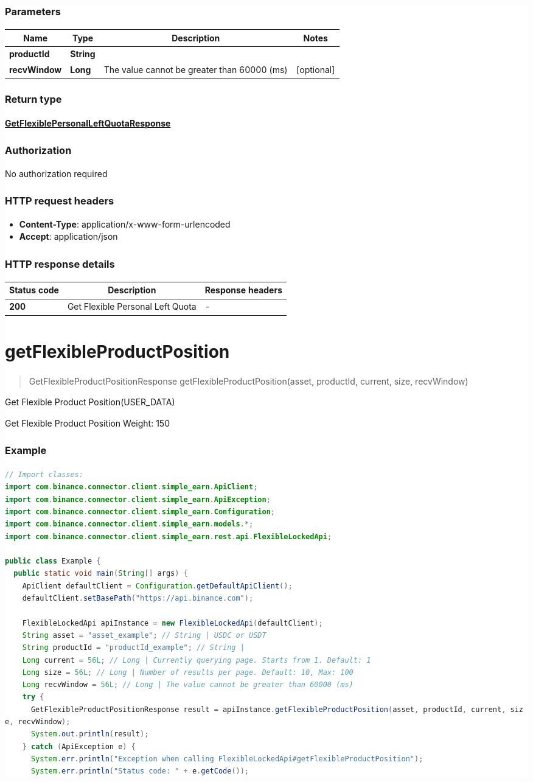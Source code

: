 ### Parameters

| Name | Type | Description  | Notes |
|------------- | ------------- | ------------- | -------------|
| **productId** | **String**|  | |
| **recvWindow** | **Long**| The value cannot be greater than 60000 (ms) | [optional] |

### Return type

[**GetFlexiblePersonalLeftQuotaResponse**](GetFlexiblePersonalLeftQuotaResponse.md)

### Authorization

No authorization required

### HTTP request headers

 - **Content-Type**: application/x-www-form-urlencoded
 - **Accept**: application/json

### HTTP response details
| Status code | Description | Response headers |
|-------------|-------------|------------------|
| **200** | Get Flexible Personal Left Quota |  -  |

<a id="getFlexibleProductPosition"></a>
# **getFlexibleProductPosition**
> GetFlexibleProductPositionResponse getFlexibleProductPosition(asset, productId, current, size, recvWindow)

Get Flexible Product Position(USER_DATA)

Get Flexible Product Position  Weight: 150

### Example
```java
// Import classes:
import com.binance.connector.client.simple_earn.ApiClient;
import com.binance.connector.client.simple_earn.ApiException;
import com.binance.connector.client.simple_earn.Configuration;
import com.binance.connector.client.simple_earn.models.*;
import com.binance.connector.client.simple_earn.rest.api.FlexibleLockedApi;

public class Example {
  public static void main(String[] args) {
    ApiClient defaultClient = Configuration.getDefaultApiClient();
    defaultClient.setBasePath("https://api.binance.com");

    FlexibleLockedApi apiInstance = new FlexibleLockedApi(defaultClient);
    String asset = "asset_example"; // String | USDC or USDT
    String productId = "productId_example"; // String | 
    Long current = 56L; // Long | Currently querying page. Starts from 1. Default: 1
    Long size = 56L; // Long | Number of results per page. Default: 10, Max: 100
    Long recvWindow = 56L; // Long | The value cannot be greater than 60000 (ms)
    try {
      GetFlexibleProductPositionResponse result = apiInstance.getFlexibleProductPosition(asset, productId, current, size, recvWindow);
      System.out.println(result);
    } catch (ApiException e) {
      System.err.println("Exception when calling FlexibleLockedApi#getFlexibleProductPosition");
      System.err.println("Status code: " + e.getCode());
```